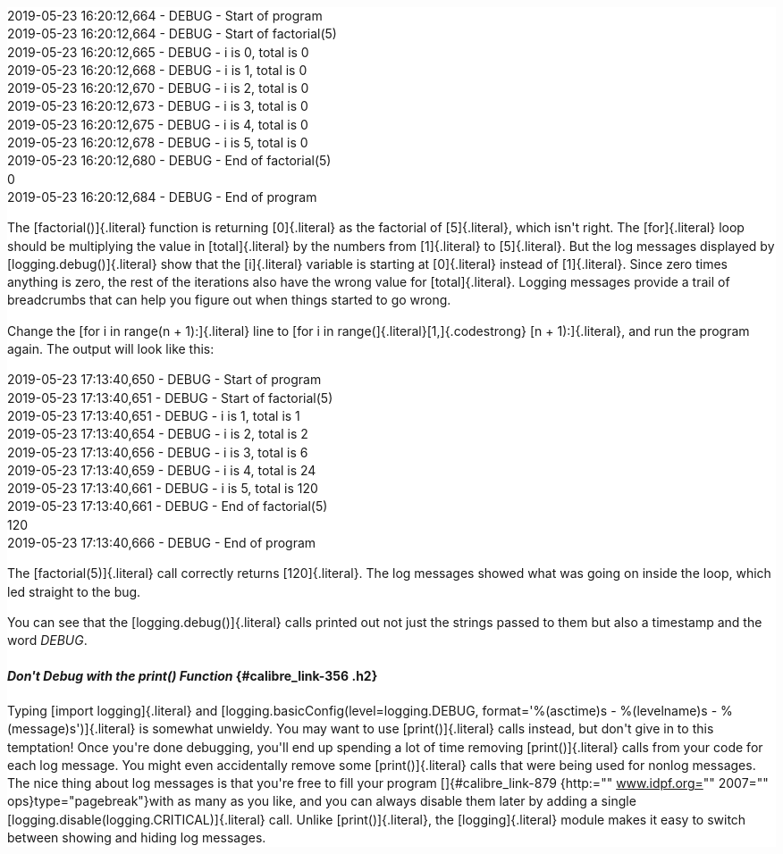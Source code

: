 2019-05-23 16:20:12,664 - DEBUG - Start of program\
2019-05-23 16:20:12,664 - DEBUG - Start of factorial(5)\
2019-05-23 16:20:12,665 - DEBUG - i is 0, total is 0\
2019-05-23 16:20:12,668 - DEBUG - i is 1, total is 0\
2019-05-23 16:20:12,670 - DEBUG - i is 2, total is 0\
2019-05-23 16:20:12,673 - DEBUG - i is 3, total is 0\
2019-05-23 16:20:12,675 - DEBUG - i is 4, total is 0\
2019-05-23 16:20:12,678 - DEBUG - i is 5, total is 0\
2019-05-23 16:20:12,680 - DEBUG - End of factorial(5)\
0\
2019-05-23 16:20:12,684 - DEBUG - End of program

The [factorial()]{.literal} function is returning [0]{.literal} as the
factorial of [5]{.literal}, which isn't right. The [for]{.literal} loop
should be multiplying the value in [total]{.literal} by the numbers from
[1]{.literal} to [5]{.literal}. But the log messages displayed by
[logging.debug()]{.literal} show that the [i]{.literal} variable is
starting at [0]{.literal} instead of [1]{.literal}. Since zero times
anything is zero, the rest of the iterations also have the wrong value
for [total]{.literal}. Logging messages provide a trail of breadcrumbs
that can help you figure out when things started to go wrong.

Change the [for i in range(n + 1):]{.literal} line to [for i in
range(]{.literal}[1,]{.codestrong} [n + 1):]{.literal}, and run the
program again. The output will look like this:

2019-05-23 17:13:40,650 - DEBUG - Start of program\
2019-05-23 17:13:40,651 - DEBUG - Start of factorial(5)\
2019-05-23 17:13:40,651 - DEBUG - i is 1, total is 1\
2019-05-23 17:13:40,654 - DEBUG - i is 2, total is 2\
2019-05-23 17:13:40,656 - DEBUG - i is 3, total is 6\
2019-05-23 17:13:40,659 - DEBUG - i is 4, total is 24\
2019-05-23 17:13:40,661 - DEBUG - i is 5, total is 120\
2019-05-23 17:13:40,661 - DEBUG - End of factorial(5)\
120\
2019-05-23 17:13:40,666 - DEBUG - End of program

The [factorial(5)]{.literal} call correctly returns [120]{.literal}. The
log messages showed what was going on inside the loop, which led
straight to the bug.

You can see that the [logging.debug()]{.literal} calls printed out not
just the strings passed to them but also a timestamp and the word
*DEBUG*.

#### ***Don't Debug with the print() Function*** {#calibre_link-356 .h2}

Typing [import logging]{.literal} and
[logging.basicConfig(level=logging.DEBUG, format=\'%(asctime)s -
%(levelname)s - %(message)s\')]{.literal} is somewhat unwieldy. You may
want to use [print()]{.literal} calls instead, but don't give in to this
temptation! Once you're done debugging, you'll end up spending a lot of
time removing [print()]{.literal} calls from your code for each log
message. You might even accidentally remove some [print()]{.literal}
calls that were being used for nonlog messages. The nice thing about log
messages is that you're free to fill your program []{#calibre_link-879
{http:="" www.idpf.org="" 2007="" ops}type="pagebreak"}with as many as
you like, and you can always disable them later by adding a single
[logging.disable(logging.CRITICAL)]{.literal} call. Unlike
[print()]{.literal}, the [logging]{.literal} module makes it easy to
switch between showing and hiding log messages.

